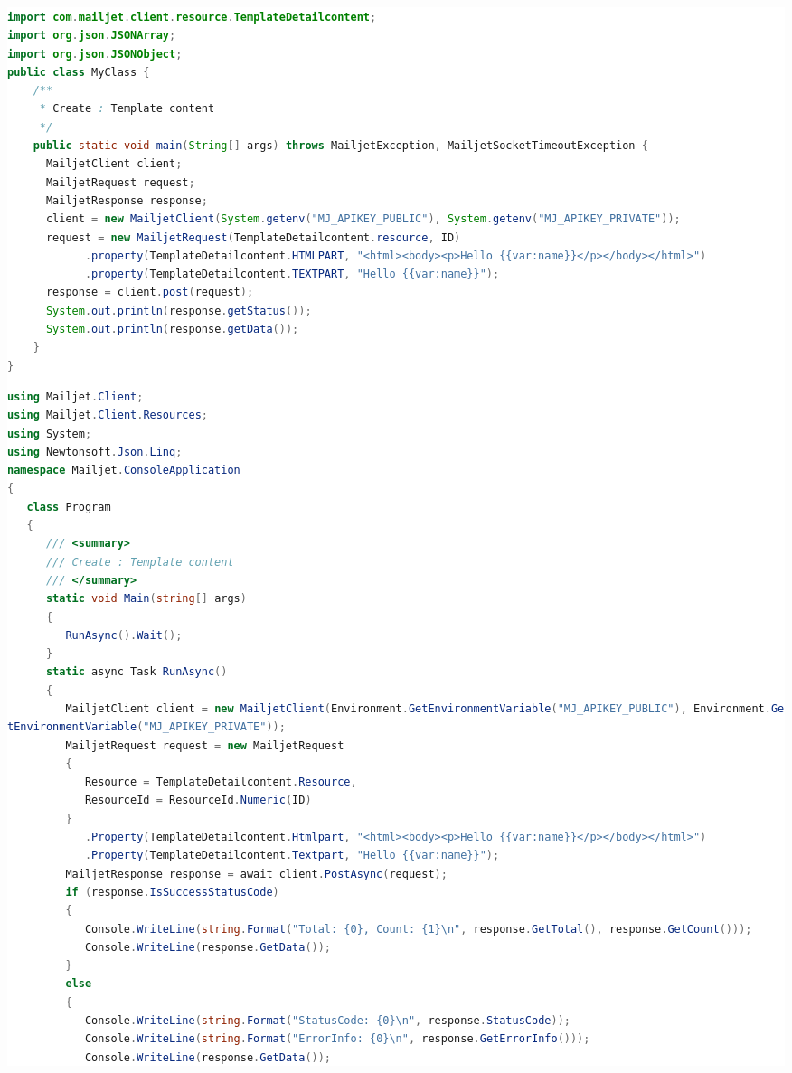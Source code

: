 ```java
import com.mailjet.client.resource.TemplateDetailcontent;
import org.json.JSONArray;
import org.json.JSONObject;
public class MyClass {
    /**
     * Create : Template content
     */
    public static void main(String[] args) throws MailjetException, MailjetSocketTimeoutException {
      MailjetClient client;
      MailjetRequest request;
      MailjetResponse response;
      client = new MailjetClient(System.getenv("MJ_APIKEY_PUBLIC"), System.getenv("MJ_APIKEY_PRIVATE"));
      request = new MailjetRequest(TemplateDetailcontent.resource, ID)
			.property(TemplateDetailcontent.HTMLPART, "<html><body><p>Hello {{var:name}}</p></body></html>")
			.property(TemplateDetailcontent.TEXTPART, "Hello {{var:name}}");
      response = client.post(request);
      System.out.println(response.getStatus());
      System.out.println(response.getData());
    }
}
```
```csharp
using Mailjet.Client;
using Mailjet.Client.Resources;
using System;
using Newtonsoft.Json.Linq;
namespace Mailjet.ConsoleApplication
{
   class Program
   {
      /// <summary>
      /// Create : Template content
      /// </summary>
      static void Main(string[] args)
      {
         RunAsync().Wait();
      }
      static async Task RunAsync()
      {
         MailjetClient client = new MailjetClient(Environment.GetEnvironmentVariable("MJ_APIKEY_PUBLIC"), Environment.GetEnvironmentVariable("MJ_APIKEY_PRIVATE"));
         MailjetRequest request = new MailjetRequest
         {
            Resource = TemplateDetailcontent.Resource,
            ResourceId = ResourceId.Numeric(ID)
         }
            .Property(TemplateDetailcontent.Htmlpart, "<html><body><p>Hello {{var:name}}</p></body></html>")
            .Property(TemplateDetailcontent.Textpart, "Hello {{var:name}}");
         MailjetResponse response = await client.PostAsync(request);
         if (response.IsSuccessStatusCode)
         {
            Console.WriteLine(string.Format("Total: {0}, Count: {1}\n", response.GetTotal(), response.GetCount()));
            Console.WriteLine(response.GetData());
         }
         else
         {
            Console.WriteLine(string.Format("StatusCode: {0}\n", response.StatusCode));
            Console.WriteLine(string.Format("ErrorInfo: {0}\n", response.GetErrorInfo()));
            Console.WriteLine(response.GetData());
```